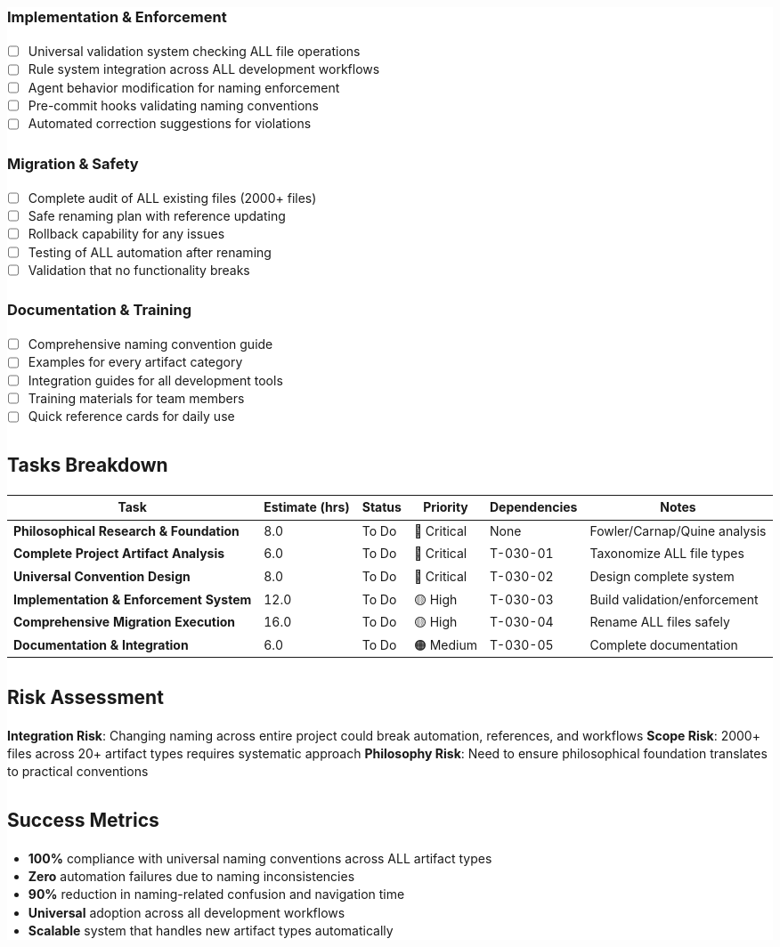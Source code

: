 ### **Implementation & Enforcement**
- [ ] Universal validation system checking ALL file operations
- [ ] Rule system integration across ALL development workflows
- [ ] Agent behavior modification for naming enforcement
- [ ] Pre-commit hooks validating naming conventions
- [ ] Automated correction suggestions for violations

### **Migration & Safety**
- [ ] Complete audit of ALL existing files (2000+ files)
- [ ] Safe renaming plan with reference updating
- [ ] Rollback capability for any issues
- [ ] Testing of ALL automation after renaming
- [ ] Validation that no functionality breaks

### **Documentation & Training**
- [ ] Comprehensive naming convention guide
- [ ] Examples for every artifact category
- [ ] Integration guides for all development tools
- [ ] Training materials for team members
- [ ] Quick reference cards for daily use

## Tasks Breakdown
| Task | Estimate (hrs) | Status | Priority | Dependencies | Notes |
|------|----------------|--------|----------|--------------|-------|
| **Philosophical Research & Foundation** | 8.0 | To Do | 🔴 Critical | None | Fowler/Carnap/Quine analysis |
| **Complete Project Artifact Analysis** | 6.0 | To Do | 🔴 Critical | T-030-01 | Taxonomize ALL file types |
| **Universal Convention Design** | 8.0 | To Do | 🔴 Critical | T-030-02 | Design complete system |
| **Implementation & Enforcement System** | 12.0 | To Do | 🟡 High | T-030-03 | Build validation/enforcement |
| **Comprehensive Migration Execution** | 16.0 | To Do | 🟡 High | T-030-04 | Rename ALL files safely |
| **Documentation & Integration** | 6.0 | To Do | 🟠 Medium | T-030-05 | Complete documentation |

## Risk Assessment
**Integration Risk**: Changing naming across entire project could break automation, references, and workflows
**Scope Risk**: 2000+ files across 20+ artifact types requires systematic approach
**Philosophy Risk**: Need to ensure philosophical foundation translates to practical conventions

## Success Metrics
- **100%** compliance with universal naming conventions across ALL artifact types
- **Zero** automation failures due to naming inconsistencies
- **90%** reduction in naming-related confusion and navigation time
- **Universal** adoption across all development workflows
- **Scalable** system that handles new artifact types automatically
